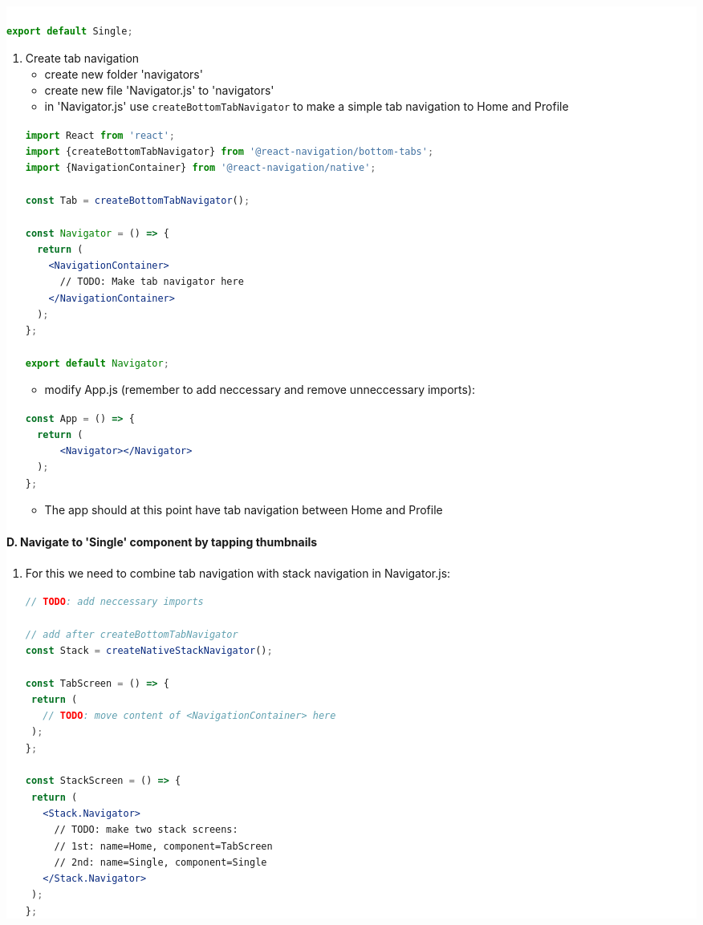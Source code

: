    ```jsx harmony
   
   export default Single;
   ```

1. Create tab navigation
    * create new folder 'navigators'
    * create new file 'Navigator.js' to 'navigators'
    * in 'Navigator.js' use `createBottomTabNavigator` to make a simple tab navigation to Home and Profile 
    ```jsx harmony
    import React from 'react';
    import {createBottomTabNavigator} from '@react-navigation/bottom-tabs';
    import {NavigationContainer} from '@react-navigation/native';
    
    const Tab = createBottomTabNavigator();
   
    const Navigator = () => {
      return (
        <NavigationContainer>
          // TODO: Make tab navigator here
        </NavigationContainer>
      );
    };
    
    export default Navigator;
   
    ```
   * modify App.js (remember to add neccessary and remove unneccessary imports):
   ```jsx harmony
   const App = () => {
     return (
         <Navigator></Navigator>
     );
   };
   ```
    * The app should at this point have tab navigation between Home and Profile

#### D. Navigate to 'Single' component by tapping thumbnails
1. For this we need to combine tab navigation with stack navigation in Navigator.js:
    ```jsx harmony
    // TODO: add neccessary imports
    
   // add after createBottomTabNavigator
    const Stack = createNativeStackNavigator();
   
   const TabScreen = () => {
     return (
       // TODO: move content of <NavigationContainer> here
     );
   };
   
   const StackScreen = () => {
     return (
       <Stack.Navigator>
         // TODO: make two stack screens:
         // 1st: name=Home, component=TabScreen
         // 2nd: name=Single, component=Single
       </Stack.Navigator>
     );
   };
   